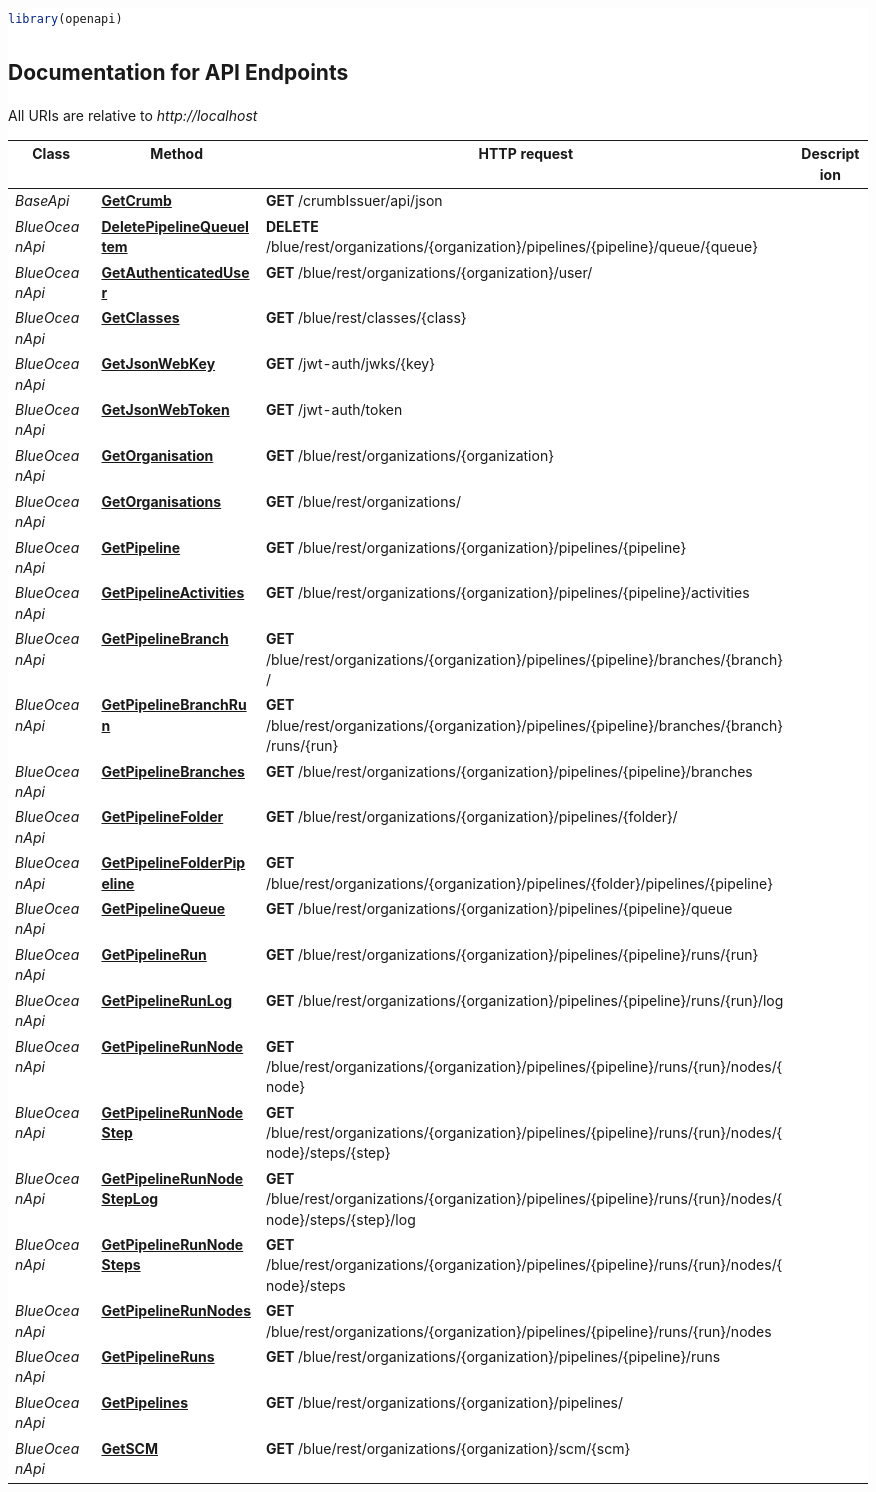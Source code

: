 ```R
library(openapi)
```

## Documentation for API Endpoints

All URIs are relative to *http://localhost*

Class | Method | HTTP request | Description
------------ | ------------- | ------------- | -------------
*BaseApi* | [**GetCrumb**](docs/BaseApi.md#GetCrumb) | **GET** /crumbIssuer/api/json |
*BlueOceanApi* | [**DeletePipelineQueueItem**](docs/BlueOceanApi.md#DeletePipelineQueueItem) | **DELETE** /blue/rest/organizations/{organization}/pipelines/{pipeline}/queue/{queue} |
*BlueOceanApi* | [**GetAuthenticatedUser**](docs/BlueOceanApi.md#GetAuthenticatedUser) | **GET** /blue/rest/organizations/{organization}/user/ |
*BlueOceanApi* | [**GetClasses**](docs/BlueOceanApi.md#GetClasses) | **GET** /blue/rest/classes/{class} |
*BlueOceanApi* | [**GetJsonWebKey**](docs/BlueOceanApi.md#GetJsonWebKey) | **GET** /jwt-auth/jwks/{key} |
*BlueOceanApi* | [**GetJsonWebToken**](docs/BlueOceanApi.md#GetJsonWebToken) | **GET** /jwt-auth/token |
*BlueOceanApi* | [**GetOrganisation**](docs/BlueOceanApi.md#GetOrganisation) | **GET** /blue/rest/organizations/{organization} |
*BlueOceanApi* | [**GetOrganisations**](docs/BlueOceanApi.md#GetOrganisations) | **GET** /blue/rest/organizations/ |
*BlueOceanApi* | [**GetPipeline**](docs/BlueOceanApi.md#GetPipeline) | **GET** /blue/rest/organizations/{organization}/pipelines/{pipeline} |
*BlueOceanApi* | [**GetPipelineActivities**](docs/BlueOceanApi.md#GetPipelineActivities) | **GET** /blue/rest/organizations/{organization}/pipelines/{pipeline}/activities |
*BlueOceanApi* | [**GetPipelineBranch**](docs/BlueOceanApi.md#GetPipelineBranch) | **GET** /blue/rest/organizations/{organization}/pipelines/{pipeline}/branches/{branch}/ |
*BlueOceanApi* | [**GetPipelineBranchRun**](docs/BlueOceanApi.md#GetPipelineBranchRun) | **GET** /blue/rest/organizations/{organization}/pipelines/{pipeline}/branches/{branch}/runs/{run} |
*BlueOceanApi* | [**GetPipelineBranches**](docs/BlueOceanApi.md#GetPipelineBranches) | **GET** /blue/rest/organizations/{organization}/pipelines/{pipeline}/branches |
*BlueOceanApi* | [**GetPipelineFolder**](docs/BlueOceanApi.md#GetPipelineFolder) | **GET** /blue/rest/organizations/{organization}/pipelines/{folder}/ |
*BlueOceanApi* | [**GetPipelineFolderPipeline**](docs/BlueOceanApi.md#GetPipelineFolderPipeline) | **GET** /blue/rest/organizations/{organization}/pipelines/{folder}/pipelines/{pipeline} |
*BlueOceanApi* | [**GetPipelineQueue**](docs/BlueOceanApi.md#GetPipelineQueue) | **GET** /blue/rest/organizations/{organization}/pipelines/{pipeline}/queue |
*BlueOceanApi* | [**GetPipelineRun**](docs/BlueOceanApi.md#GetPipelineRun) | **GET** /blue/rest/organizations/{organization}/pipelines/{pipeline}/runs/{run} |
*BlueOceanApi* | [**GetPipelineRunLog**](docs/BlueOceanApi.md#GetPipelineRunLog) | **GET** /blue/rest/organizations/{organization}/pipelines/{pipeline}/runs/{run}/log |
*BlueOceanApi* | [**GetPipelineRunNode**](docs/BlueOceanApi.md#GetPipelineRunNode) | **GET** /blue/rest/organizations/{organization}/pipelines/{pipeline}/runs/{run}/nodes/{node} |
*BlueOceanApi* | [**GetPipelineRunNodeStep**](docs/BlueOceanApi.md#GetPipelineRunNodeStep) | **GET** /blue/rest/organizations/{organization}/pipelines/{pipeline}/runs/{run}/nodes/{node}/steps/{step} |
*BlueOceanApi* | [**GetPipelineRunNodeStepLog**](docs/BlueOceanApi.md#GetPipelineRunNodeStepLog) | **GET** /blue/rest/organizations/{organization}/pipelines/{pipeline}/runs/{run}/nodes/{node}/steps/{step}/log |
*BlueOceanApi* | [**GetPipelineRunNodeSteps**](docs/BlueOceanApi.md#GetPipelineRunNodeSteps) | **GET** /blue/rest/organizations/{organization}/pipelines/{pipeline}/runs/{run}/nodes/{node}/steps |
*BlueOceanApi* | [**GetPipelineRunNodes**](docs/BlueOceanApi.md#GetPipelineRunNodes) | **GET** /blue/rest/organizations/{organization}/pipelines/{pipeline}/runs/{run}/nodes |
*BlueOceanApi* | [**GetPipelineRuns**](docs/BlueOceanApi.md#GetPipelineRuns) | **GET** /blue/rest/organizations/{organization}/pipelines/{pipeline}/runs |
*BlueOceanApi* | [**GetPipelines**](docs/BlueOceanApi.md#GetPipelines) | **GET** /blue/rest/organizations/{organization}/pipelines/ |
*BlueOceanApi* | [**GetSCM**](docs/BlueOceanApi.md#GetSCM) | **GET** /blue/rest/organizations/{organization}/scm/{scm} |